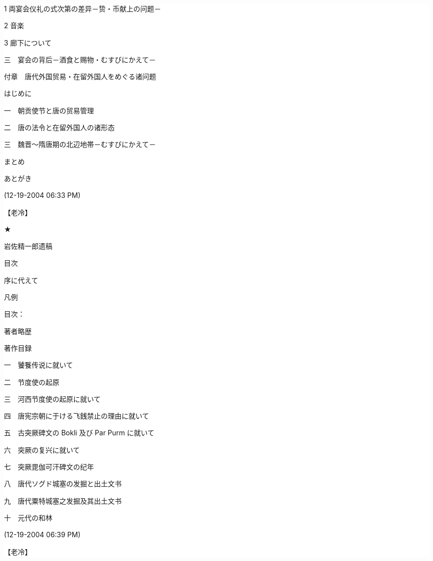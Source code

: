 1 両宴会仪礼の式次第の差异－贽・币献上の问题－

2 音楽

3 廊下について

三　宴会の背后－酒食と赐物・むすびにかえて－

付章　唐代外国贸易・在留外国人をめぐる诸问题

はじめに

一　朝贡使节と唐の贸易管理

二　唐の法令と在留外国人の诸形态

三　魏晋～隋唐期の北辺地帯－むすびにかえて－

まとめ

あとがき

(12-19-2004 06:33 PM)

【老冷】

★

岩佐精一郎遗稿

目次

序に代えて

凡例

目次：

著者略歴

著作目録

一　饕餮传说に就いて

二　节度使の起原

三　河西节度使の起原に就いて

四　唐宪宗朝に于ける飞銭禁止の理由に就いて

五　古突厥碑文の Bokli 及び Par Purm に就いて

六　突厥の复兴に就いて

七　突厥毘伽可汗碑文の纪年

八　唐代ソグド城塞の发掘と出土文书

九　唐代粟特城塞之发掘及其出土文书

十　元代の和林

(12-19-2004 06:39 PM)

【老冷】
